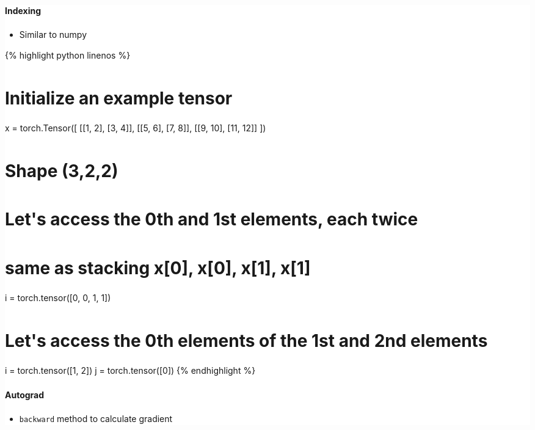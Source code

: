 #### Indexing

- Similar to numpy

{% highlight python linenos %}
# Initialize an example tensor
x = torch.Tensor([
                  [[1, 2], [3, 4]],
                  [[5, 6], [7, 8]],
                  [[9, 10], [11, 12]]
                 ])
# Shape (3,2,2)
# Let's access the 0th and 1st elements, each twice
# same as stacking x[0], x[0], x[1], x[1]
i = torch.tensor([0, 0, 1, 1])

# Let's access the 0th elements of the 1st and 2nd elements
i = torch.tensor([1, 2])
j = torch.tensor([0])
{% endhighlight %}

#### Autograd

- `backward` method to calculate gradient